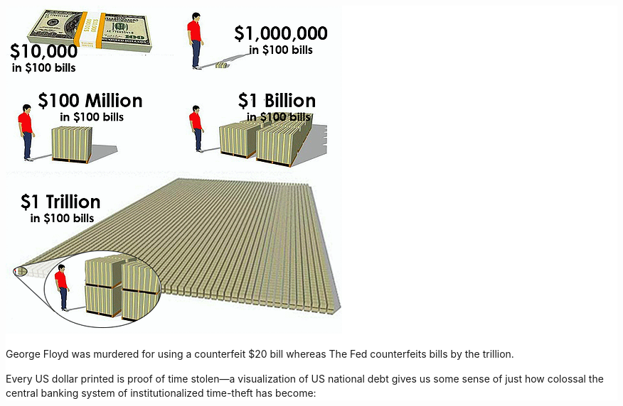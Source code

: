 ![Image for post](/assets/images/2020/m7/rb24.png)

George Floyd was murdered for using a counterfeit $20 bill whereas The Fed counterfeits bills by the trillion.

Every US dollar printed is proof of time stolen—a visualization of US national debt gives us some sense of just how colossal the central banking system of institutionalized time-theft has become:
